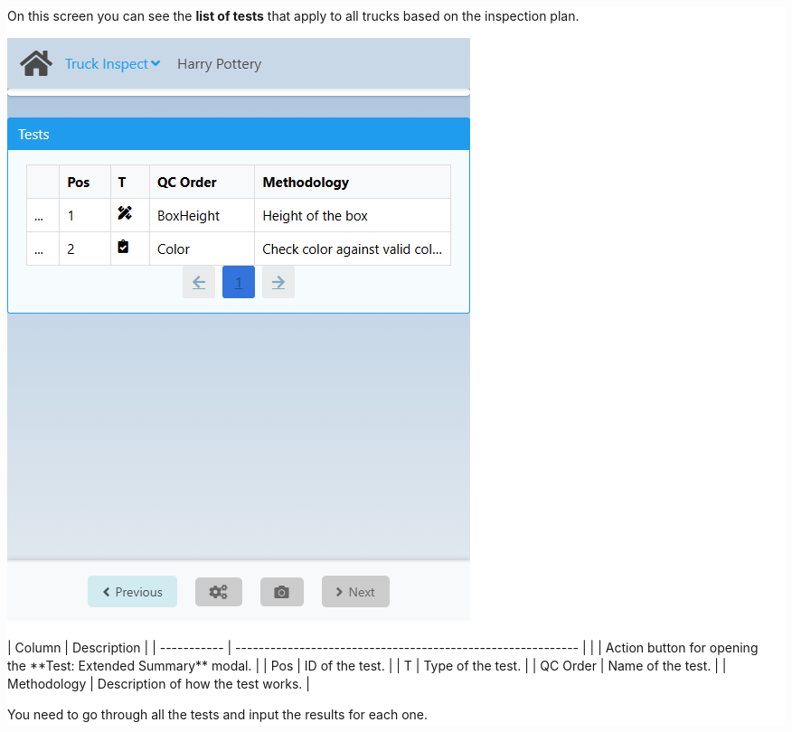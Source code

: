 On this screen you can see the **list of tests** that apply to all trucks based on the inspection plan.

![tests summary screen](./img-truck-inspect/tests_summary_screen.png)

<CustomDetails summary="Table Reference">
| Column      | Description                                                 |
| ----------- | ----------------------------------------------------------- |
|  <IIcon icon="pepicons-pop:dots-x" width="17" height="17"/>           | Action button for opening the **Test: Extended Summary** modal. |
| Pos         | ID of the test.                                             |
| T           | Type of the test.                                           |
| QC Order    | Name of the test.                                           |
| Methodology | Description of how the test works.                          |
</CustomDetails>

You need to go through all the tests and input the results for each one.
